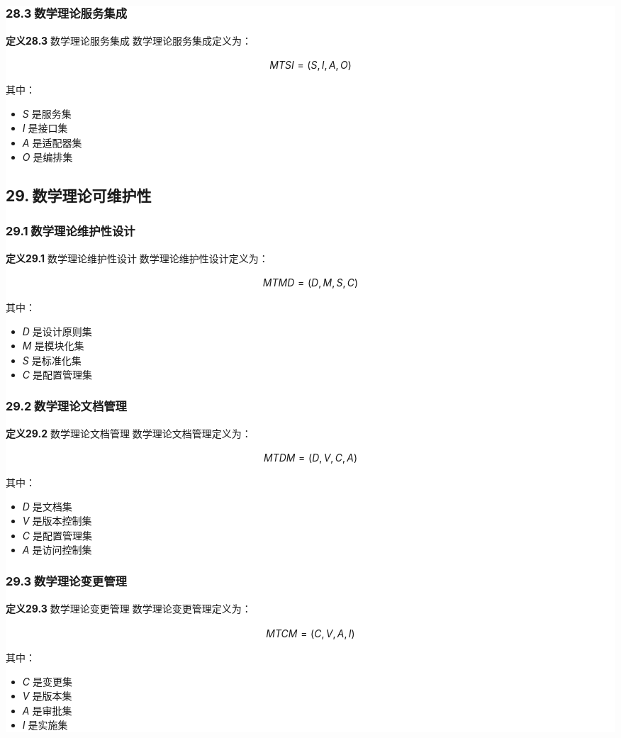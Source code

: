 ### 28.3 数学理论服务集成

**定义28.3** 数学理论服务集成
数学理论服务集成定义为：

$$MTSI = (S, I, A, O)$$

其中：

- $S$ 是服务集
- $I$ 是接口集
- $A$ 是适配器集
- $O$ 是编排集

## 29. 数学理论可维护性

### 29.1 数学理论维护性设计

**定义29.1** 数学理论维护性设计
数学理论维护性设计定义为：

$$MTMD = (D, M, S, C)$$

其中：

- $D$ 是设计原则集
- $M$ 是模块化集
- $S$ 是标准化集
- $C$ 是配置管理集

### 29.2 数学理论文档管理

**定义29.2** 数学理论文档管理
数学理论文档管理定义为：

$$MTDM = (D, V, C, A)$$

其中：

- $D$ 是文档集
- $V$ 是版本控制集
- $C$ 是配置管理集
- $A$ 是访问控制集

### 29.3 数学理论变更管理

**定义29.3** 数学理论变更管理
数学理论变更管理定义为：

$$MTCM = (C, V, A, I)$$

其中：

- $C$ 是变更集
- $V$ 是版本集
- $A$ 是审批集
- $I$ 是实施集
